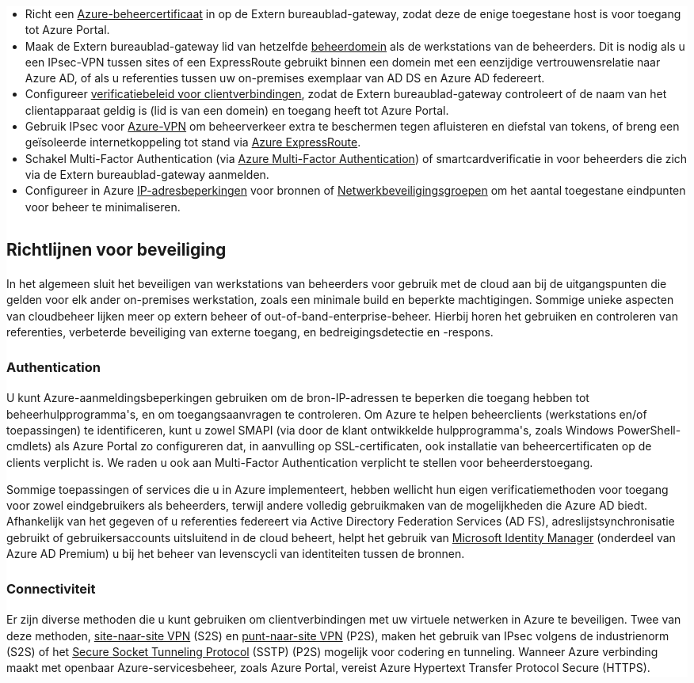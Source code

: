 * Richt een [Azure-beheercertificaat](https://msdn.microsoft.com/library/azure/gg551722.aspx) in op de Extern bureaublad-gateway, zodat deze de enige toegestane host is voor toegang tot Azure Portal.
* Maak de Extern bureaublad-gateway lid van hetzelfde [beheerdomein](https://technet.microsoft.com/library/bb727085.aspx) als de werkstations van de beheerders. Dit is nodig als u een IPsec-VPN tussen sites of een ExpressRoute gebruikt binnen een domein met een eenzijdige vertrouwensrelatie naar Azure AD, of als u referenties tussen uw on-premises exemplaar van AD DS en Azure AD federeert.
* Configureer [verificatiebeleid voor clientverbindingen](https://technet.microsoft.com/library/cc753324.aspx), zodat de Extern bureaublad-gateway controleert of de naam van het clientapparaat geldig is (lid is van een domein) en toegang heeft tot Azure Portal.
* Gebruik IPsec voor [Azure-VPN](https://azure.microsoft.com/documentation/services/vpn-gateway/) om beheerverkeer extra te beschermen tegen afluisteren en diefstal van tokens, of breng een geïsoleerde internetkoppeling tot stand via [Azure ExpressRoute](https://azure.microsoft.com/documentation/services/expressroute/).
* Schakel Multi-Factor Authentication (via [Azure Multi-Factor Authentication](../active-directory/authentication/multi-factor-authentication.md)) of smartcardverificatie in voor beheerders die zich via de Extern bureaublad-gateway aanmelden.
* Configureer in Azure [IP-adresbeperkingen](https://azure.microsoft.com/blog/2013/08/27/confirming-dynamic-ip-address-restrictions-in-windows-azure-web-sites/) voor bronnen of [Netwerkbeveiligingsgroepen](../virtual-network/security-overview.md) om het aantal toegestane eindpunten voor beheer te minimaliseren.

## <a name="security-guidelines"></a>Richtlijnen voor beveiliging
In het algemeen sluit het beveiligen van werkstations van beheerders voor gebruik met de cloud aan bij de uitgangspunten die gelden voor elk ander on-premises werkstation, zoals een minimale build en beperkte machtigingen. Sommige unieke aspecten van cloudbeheer lijken meer op extern beheer of out-of-band-enterprise-beheer. Hierbij horen het gebruiken en controleren van referenties, verbeterde beveiliging van externe toegang, en bedreigingsdetectie en -respons.

### <a name="authentication"></a>Authentication
U kunt Azure-aanmeldingsbeperkingen gebruiken om de bron-IP-adressen te beperken die toegang hebben tot beheerhulpprogramma's, en om toegangsaanvragen te controleren. Om Azure te helpen beheerclients (werkstations en/of toepassingen) te identificeren, kunt u zowel SMAPI (via door de klant ontwikkelde hulpprogramma's, zoals Windows PowerShell-cmdlets) als Azure Portal zo configureren dat, in aanvulling op SSL-certificaten, ook installatie van beheercertificaten op de clients verplicht is. We raden u ook aan Multi-Factor Authentication verplicht te stellen voor beheerderstoegang.

Sommige toepassingen of services die u in Azure implementeert, hebben wellicht hun eigen verificatiemethoden voor toegang voor zowel eindgebruikers als beheerders, terwijl andere volledig gebruikmaken van de mogelijkheden die Azure AD biedt. Afhankelijk van het gegeven of u referenties federeert via Active Directory Federation Services (AD FS), adreslijstsynchronisatie gebruikt of gebruikersaccounts uitsluitend in de cloud beheert, helpt het gebruik van [Microsoft Identity Manager](https://technet.microsoft.com/library/mt218776.aspx) (onderdeel van Azure AD Premium) u bij het beheer van levenscycli van identiteiten tussen de bronnen.

### <a name="connectivity"></a>Connectiviteit
Er zijn diverse methoden die u kunt gebruiken om clientverbindingen met uw virtuele netwerken in Azure te beveiligen. Twee van deze methoden, [site-naar-site VPN](https://channel9.msdn.com/series/Azure-Site-to-Site-VPN) (S2S) en [punt-naar-site VPN](../vpn-gateway/vpn-gateway-point-to-site-create.md) (P2S), maken het gebruik van IPsec volgens de industrienorm (S2S) of het [Secure Socket Tunneling Protocol](https://technet.microsoft.com/magazine/2007.06.cableguy.aspx) (SSTP) (P2S) mogelijk voor codering en tunneling. Wanneer Azure verbinding maakt met openbaar Azure-servicesbeheer, zoals Azure Portal, vereist Azure Hypertext Transfer Protocol Secure (HTTPS).
